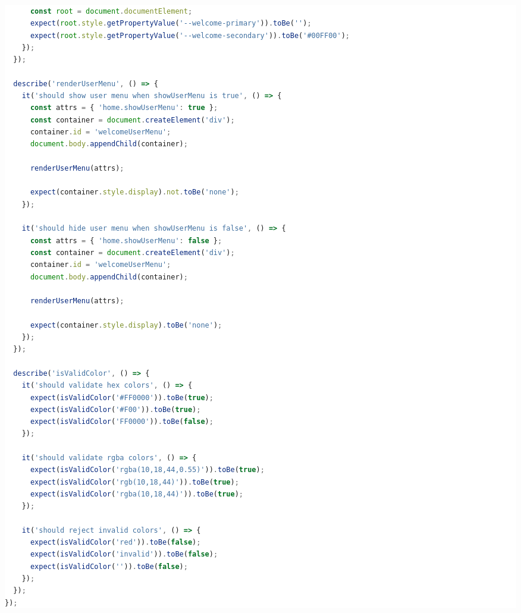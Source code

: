 ```javascript
      const root = document.documentElement;
      expect(root.style.getPropertyValue('--welcome-primary')).toBe('');
      expect(root.style.getPropertyValue('--welcome-secondary')).toBe('#00FF00');
    });
  });

  describe('renderUserMenu', () => {
    it('should show user menu when showUserMenu is true', () => {
      const attrs = { 'home.showUserMenu': true };
      const container = document.createElement('div');
      container.id = 'welcomeUserMenu';
      document.body.appendChild(container);

      renderUserMenu(attrs);

      expect(container.style.display).not.toBe('none');
    });

    it('should hide user menu when showUserMenu is false', () => {
      const attrs = { 'home.showUserMenu': false };
      const container = document.createElement('div');
      container.id = 'welcomeUserMenu';
      document.body.appendChild(container);

      renderUserMenu(attrs);

      expect(container.style.display).toBe('none');
    });
  });

  describe('isValidColor', () => {
    it('should validate hex colors', () => {
      expect(isValidColor('#FF0000')).toBe(true);
      expect(isValidColor('#F00')).toBe(true);
      expect(isValidColor('FF0000')).toBe(false);
    });

    it('should validate rgba colors', () => {
      expect(isValidColor('rgba(10,18,44,0.55)')).toBe(true);
      expect(isValidColor('rgb(10,18,44)')).toBe(true);
      expect(isValidColor('rgba(10,18,44)')).toBe(true);
    });

    it('should reject invalid colors', () => {
      expect(isValidColor('red')).toBe(false);
      expect(isValidColor('invalid')).toBe(false);
      expect(isValidColor('')).toBe(false);
    });
  });
});
```
